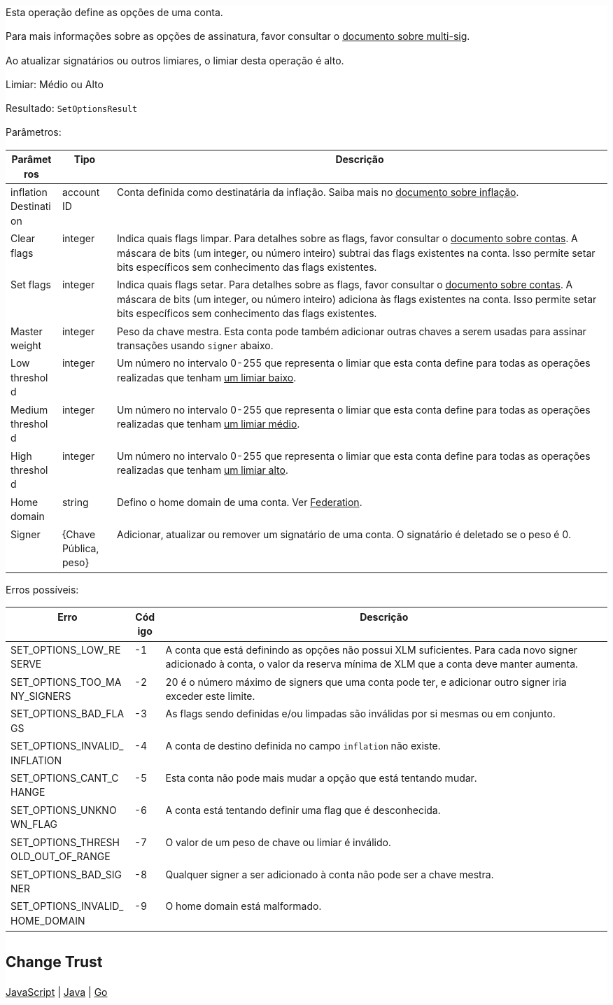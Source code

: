 Esta operação define as opções de uma conta.

Para mais informações sobre as opções de assinatura, favor consultar o [documento sobre multi-sig](./multi-sig.md).

Ao atualizar signatários ou outros limiares, o limiar desta operação é alto.

Limiar: Médio ou Alto

Resultado: `SetOptionsResult`

Parâmetros:

|Parâmetros| Tipo| Descrição|
| --- | --- | --- |
|inflation Destination| account ID| Conta definida como destinatária da inflação. Saiba mais no [documento sobre inflação](./inflation.md).|
|Clear flags| integer| Indica quais flags limpar. Para detalhes sobre as flags, favor consultar o [documento sobre contas](./accounts.md). A máscara de bits (um integer, ou número inteiro) subtrai das flags existentes na conta. Isso permite setar bits específicos sem conhecimento das flags existentes.|
|Set flags| integer| Indica quais flags setar. Para detalhes sobre as flags, favor consultar o [documento sobre contas](./accounts.md). A máscara de bits (um integer, ou número inteiro) adiciona às flags existentes na conta. Isso permite setar bits específicos sem conhecimento das flags existentes.|
|Master weight| integer| Peso da chave mestra. Esta conta pode também adicionar outras chaves a serem usadas para assinar transações usando `signer` abaixo.|
|Low threshold| integer| Um número no intervalo 0-255 que representa o limiar que esta conta define para todas as operações realizadas que tenham [um limiar baixo](./multi-sig.html).|
|Medium threshold| integer| Um número no intervalo 0-255 que representa o limiar que esta conta define para todas as operações realizadas que tenham [um limiar médio](./multi-sig.html).|
|High threshold| integer| Um número no intervalo 0-255 que representa o limiar que esta conta define para todas as operações realizadas que tenham [um limiar alto](./multi-sig.html).|
|Home domain| string| Defino o home domain de uma conta. Ver [Federation](./federation.md).|
|Signer| {Chave Pública, peso}| Adicionar, atualizar ou remover um signatário de uma conta. O signatário é deletado se o peso é 0.|

Erros possíveis:

| Erro | Código | Descrição |
| ----- | ---- | ------|
|SET_OPTIONS_LOW_RESERVE| -1| A conta que está definindo as opções não possui XLM suficientes. Para cada novo signer adicionado à conta, o valor da reserva mínima de XLM que a conta deve manter aumenta.|
|SET_OPTIONS_TOO_MANY_SIGNERS| -2| 20 é o número máximo de signers que uma conta pode ter, e adicionar outro signer iria exceder este limite.|
|SET_OPTIONS_BAD_FLAGS| -3| As flags sendo definidas e/ou limpadas são inválidas por si mesmas ou em conjunto.|
|SET_OPTIONS_INVALID_INFLATION| -4| A conta de destino definida no campo `inflation` não existe.|
|SET_OPTIONS_CANT_CHANGE| -5| Esta conta não pode mais mudar a opção que está tentando mudar.|
|SET_OPTIONS_UNKNOWN_FLAG| -6| A conta está tentando definir uma flag que é desconhecida.|
|SET_OPTIONS_THRESHOLD_OUT_OF_RANGE| -7| O valor de um peso de chave ou limiar é inválido.|
|SET_OPTIONS_BAD_SIGNER| -8| Qualquer signer a ser adicionado à conta não pode ser a chave mestra.|
|SET_OPTIONS_INVALID_HOME_DOMAIN| -9| O home domain está malformado.|

## Change Trust
[JavaScript](http://stellar.github.io/js-stellar-sdk/Operation.html#.changeTrust) | [Java](http://stellar.github.io/java-stellar-sdk/org/stellar/sdk/ChangeTrustOperation.Builder.html) | [Go](https://godoc.org/github.com/stellar/go/build#ChangeTrustBuilder)
